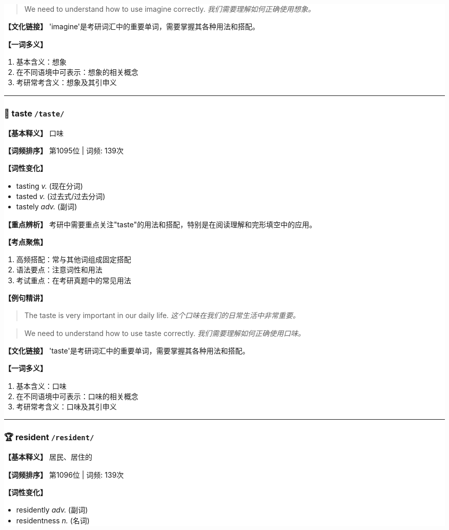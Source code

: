 > We need to understand how to use imagine correctly.
> *我们需要理解如何正确使用想象。*

**【文化链接】**
'imagine'是考研词汇中的重要单词，需要掌握其各种用法和搭配。

**【一词多义】**
1. 基本含义：想象
2. 在不同语境中可表示：想象的相关概念
3. 考研常考含义：想象及其引申义

---
### 🎯 taste `/taste/`

**【基本释义】** 口味

**【词频排序】** 第1095位 | 词频: 139次

**【词性变化】**
- tasting *v.* (现在分词)
- tasted *v.* (过去式/过去分词)
- tastely *adv.* (副词)

**【重点辨析】**
考研中需要重点关注"taste"的用法和搭配，特别是在阅读理解和完形填空中的应用。

**【考点聚焦】**
1. 高频搭配：常与其他词组成固定搭配
2. 语法要点：注意词性和用法
3. 考试重点：在考研真题中的常见用法

**【例句精讲】**
> The taste is very important in our daily life.
> *这个口味在我们的日常生活中非常重要。*

> We need to understand how to use taste correctly.
> *我们需要理解如何正确使用口味。*

**【文化链接】**
'taste'是考研词汇中的重要单词，需要掌握其各种用法和搭配。

**【一词多义】**
1. 基本含义：口味
2. 在不同语境中可表示：口味的相关概念
3. 考研常考含义：口味及其引申义

---
### 🏆 resident `/resident/`

**【基本释义】** 居民、居住的

**【词频排序】** 第1096位 | 词频: 139次

**【词性变化】**
- residently *adv.* (副词)
- residentness *n.* (名词)
